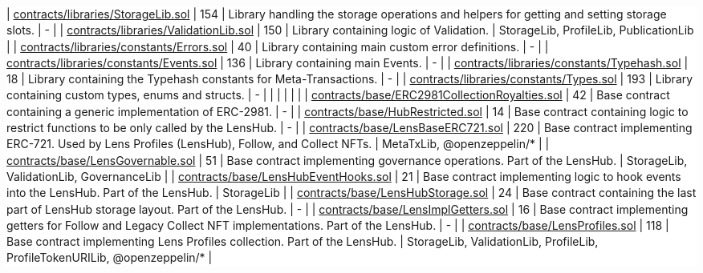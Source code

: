 | [contracts/libraries/StorageLib.sol](https://github.com/code-423n4/2023-07-lens/blob/main/contracts/libraries/StorageLib.sol)                               | 154  | Library handling the storage operations and helpers for getting and setting storage slots.                               | -                                                                                                        |
| [contracts/libraries/ValidationLib.sol](https://github.com/code-423n4/2023-07-lens/blob/main/contracts/libraries/ValidationLib.sol)                         | 150  | Library containing logic of Validation.                                                                                  | StorageLib, ProfileLib, PublicationLib                                                                   |
| [contracts/libraries/constants/Errors.sol](https://github.com/code-423n4/2023-07-lens/blob/main/contracts/libraries/constants/Errors.sol)                   | 40   | Library containing main custom error definitions.                                                                        | -                                                                                                        |
| [contracts/libraries/constants/Events.sol](https://github.com/code-423n4/2023-07-lens/blob/main/contracts/libraries/constants/Events.sol)                   | 136  | Library containing main Events.                                                                                          | -                                                                                                        |
| [contracts/libraries/constants/Typehash.sol](https://github.com/code-423n4/2023-07-lens/blob/main/contracts/libraries/constants/Typehash.sol)               | 18   | Library containing the Typehash constants for Meta-Transactions.                                                         | -                                                                                                        |
| [contracts/libraries/constants/Types.sol](https://github.com/code-423n4/2023-07-lens/blob/main/contracts/libraries/constants/Types.sol)                     | 193  | Library containing custom types, enums and structs.                                                                      | -                                                                                                        |
|                                                                                                        |      |                                                                                                                          |                                                                                                          |
| [contracts/base/ERC2981CollectionRoyalties.sol](https://github.com/code-423n4/2023-07-lens/blob/main/contracts/base/ERC2981CollectionRoyalties.sol)         | 42   | Base contract containing a generic implementation of ERC-2981.                                                           | -                                                                                                        |
| [contracts/base/HubRestricted.sol](https://github.com/code-423n4/2023-07-lens/blob/main/contracts/base/HubRestricted.sol)                                   | 14   | Base contract containing logic to restrict functions to be only called by the LensHub.                                   | -                                                                                                        |
| [contracts/base/LensBaseERC721.sol](https://github.com/code-423n4/2023-07-lens/blob/main/contracts/base/LensBaseERC721.sol)                                 | 220  | Base contract implementing ERC-721. Used by Lens Profiles (LensHub), Follow, and Collect NFTs.                           | MetaTxLib, @openzeppelin/\*                                                                              |
| [contracts/base/LensGovernable.sol](https://github.com/code-423n4/2023-07-lens/blob/main/contracts/base/LensGovernable.sol)                                 | 51   | Base contract implementing governance operations. Part of the LensHub.                                                   | StorageLib, ValidationLib, GovernanceLib                                                                 |
| [contracts/base/LensHubEventHooks.sol](https://github.com/code-423n4/2023-07-lens/blob/main/contracts/base/LensHubEventHooks.sol)                           | 21   | Base contract implementing logic to hook events into the LensHub. Part of the LensHub.                                   | StorageLib                                                                                               |
| [contracts/base/LensHubStorage.sol](https://github.com/code-423n4/2023-07-lens/blob/main/contracts/base/LensHubStorage.sol)                                 | 24   | Base contract containing the last part of LensHub storage layout. Part of the LensHub.                                   | -                                                                                                        |
| [contracts/base/LensImplGetters.sol](https://github.com/code-423n4/2023-07-lens/blob/main/contracts/base/LensImplGetters.sol)                               | 16   | Base contract implementing getters for Follow and Legacy Collect NFT implementations. Part of the LensHub.               | -                                                                                                        |
| [contracts/base/LensProfiles.sol](https://github.com/code-423n4/2023-07-lens/blob/main/contracts/base/LensProfiles.sol)                                     | 118  | Base contract implementing Lens Profiles collection. Part of the LensHub.                                                | StorageLib, ValidationLib, ProfileLib, ProfileTokenURILib, @openzeppelin/\*                              |